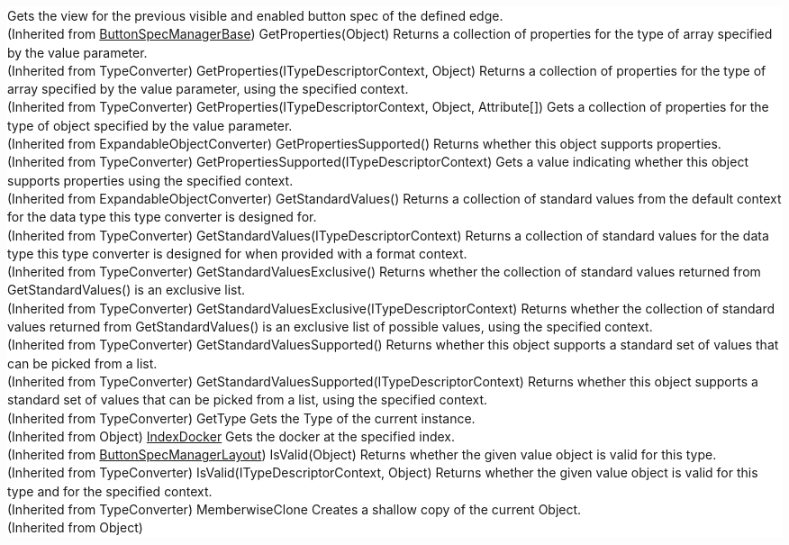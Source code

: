 <td>Gets the view for the previous visible and enabled button spec of the defined edge.<br />(Inherited from <a href="144ff6cf-1b90-8f91-5d2f-e5ae803559b0.md">ButtonSpecManagerBase</a>)</td></tr>
<tr>
<td>GetProperties(Object)</td>
<td>Returns a collection of properties for the type of array specified by the value parameter.<br />(Inherited from TypeConverter)</td></tr>
<tr>
<td>GetProperties(ITypeDescriptorContext, Object)</td>
<td>Returns a collection of properties for the type of array specified by the value parameter, using the specified context.<br />(Inherited from TypeConverter)</td></tr>
<tr>
<td>GetProperties(ITypeDescriptorContext, Object, Attribute[])</td>
<td>Gets a collection of properties for the type of object specified by the value parameter.<br />(Inherited from ExpandableObjectConverter)</td></tr>
<tr>
<td>GetPropertiesSupported()</td>
<td>Returns whether this object supports properties.<br />(Inherited from TypeConverter)</td></tr>
<tr>
<td>GetPropertiesSupported(ITypeDescriptorContext)</td>
<td>Gets a value indicating whether this object supports properties using the specified context.<br />(Inherited from ExpandableObjectConverter)</td></tr>
<tr>
<td>GetStandardValues()</td>
<td>Returns a collection of standard values from the default context for the data type this type converter is designed for.<br />(Inherited from TypeConverter)</td></tr>
<tr>
<td>GetStandardValues(ITypeDescriptorContext)</td>
<td>Returns a collection of standard values for the data type this type converter is designed for when provided with a format context.<br />(Inherited from TypeConverter)</td></tr>
<tr>
<td>GetStandardValuesExclusive()</td>
<td>Returns whether the collection of standard values returned from GetStandardValues() is an exclusive list.<br />(Inherited from TypeConverter)</td></tr>
<tr>
<td>GetStandardValuesExclusive(ITypeDescriptorContext)</td>
<td>Returns whether the collection of standard values returned from GetStandardValues() is an exclusive list of possible values, using the specified context.<br />(Inherited from TypeConverter)</td></tr>
<tr>
<td>GetStandardValuesSupported()</td>
<td>Returns whether this object supports a standard set of values that can be picked from a list.<br />(Inherited from TypeConverter)</td></tr>
<tr>
<td>GetStandardValuesSupported(ITypeDescriptorContext)</td>
<td>Returns whether this object supports a standard set of values that can be picked from a list, using the specified context.<br />(Inherited from TypeConverter)</td></tr>
<tr>
<td>GetType</td>
<td>Gets the Type of the current instance.<br />(Inherited from Object)</td></tr>
<tr>
<td><a href="dc0181c7-e252-0290-705a-cfe8366b44cb.md">IndexDocker</a></td>
<td>Gets the docker at the specified index.<br />(Inherited from <a href="27715b81-3fae-b75a-0ea5-8f9716ed7922.md">ButtonSpecManagerLayout</a>)</td></tr>
<tr>
<td>IsValid(Object)</td>
<td>Returns whether the given value object is valid for this type.<br />(Inherited from TypeConverter)</td></tr>
<tr>
<td>IsValid(ITypeDescriptorContext, Object)</td>
<td>Returns whether the given value object is valid for this type and for the specified context.<br />(Inherited from TypeConverter)</td></tr>
<tr>
<td>MemberwiseClone</td>
<td>Creates a shallow copy of the current Object.<br />(Inherited from Object)</td></tr>